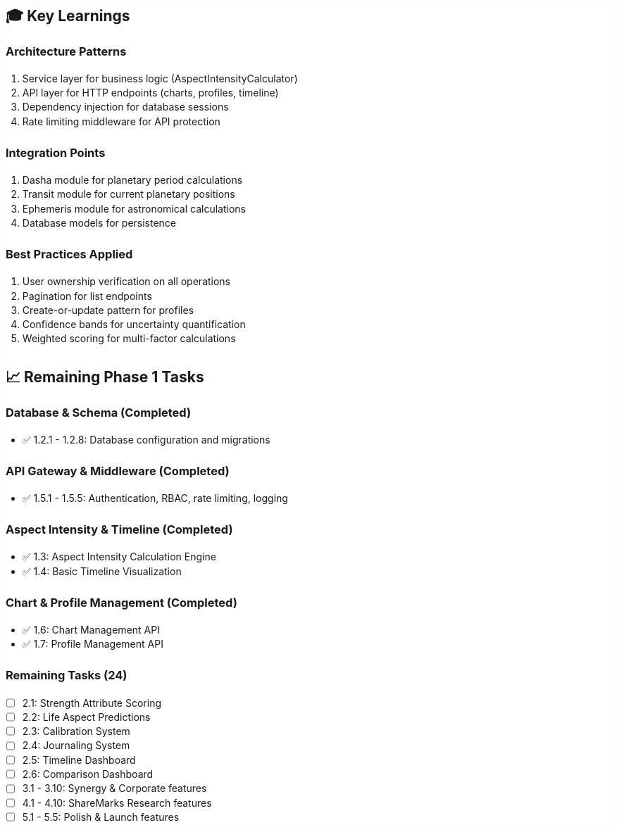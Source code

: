 ## 🎓 Key Learnings

### Architecture Patterns
1. Service layer for business logic (AspectIntensityCalculator)
2. API layer for HTTP endpoints (charts, profiles, timeline)
3. Dependency injection for database sessions
4. Rate limiting middleware for API protection

### Integration Points
1. Dasha module for planetary period calculations
2. Transit module for current planetary positions
3. Ephemeris module for astronomical calculations
4. Database models for persistence

### Best Practices Applied
1. User ownership verification on all operations
2. Pagination for list endpoints
3. Create-or-update pattern for profiles
4. Confidence bands for uncertainty quantification
5. Weighted scoring for multi-factor calculations

## 📈 Remaining Phase 1 Tasks

### Database & Schema (Completed)
- ✅ 1.2.1 - 1.2.8: Database configuration and migrations

### API Gateway & Middleware (Completed)
- ✅ 1.5.1 - 1.5.5: Authentication, RBAC, rate limiting, logging

### Aspect Intensity & Timeline (Completed)
- ✅ 1.3: Aspect Intensity Calculation Engine
- ✅ 1.4: Basic Timeline Visualization

### Chart & Profile Management (Completed)
- ✅ 1.6: Chart Management API
- ✅ 1.7: Profile Management API

### Remaining Tasks (24)
- [ ] 2.1: Strength Attribute Scoring
- [ ] 2.2: Life Aspect Predictions
- [ ] 2.3: Calibration System
- [ ] 2.4: Journaling System
- [ ] 2.5: Timeline Dashboard
- [ ] 2.6: Comparison Dashboard
- [ ] 3.1 - 3.10: Synergy & Corporate features
- [ ] 4.1 - 4.10: ShareMarks Research features
- [ ] 5.1 - 5.5: Polish & Launch features
